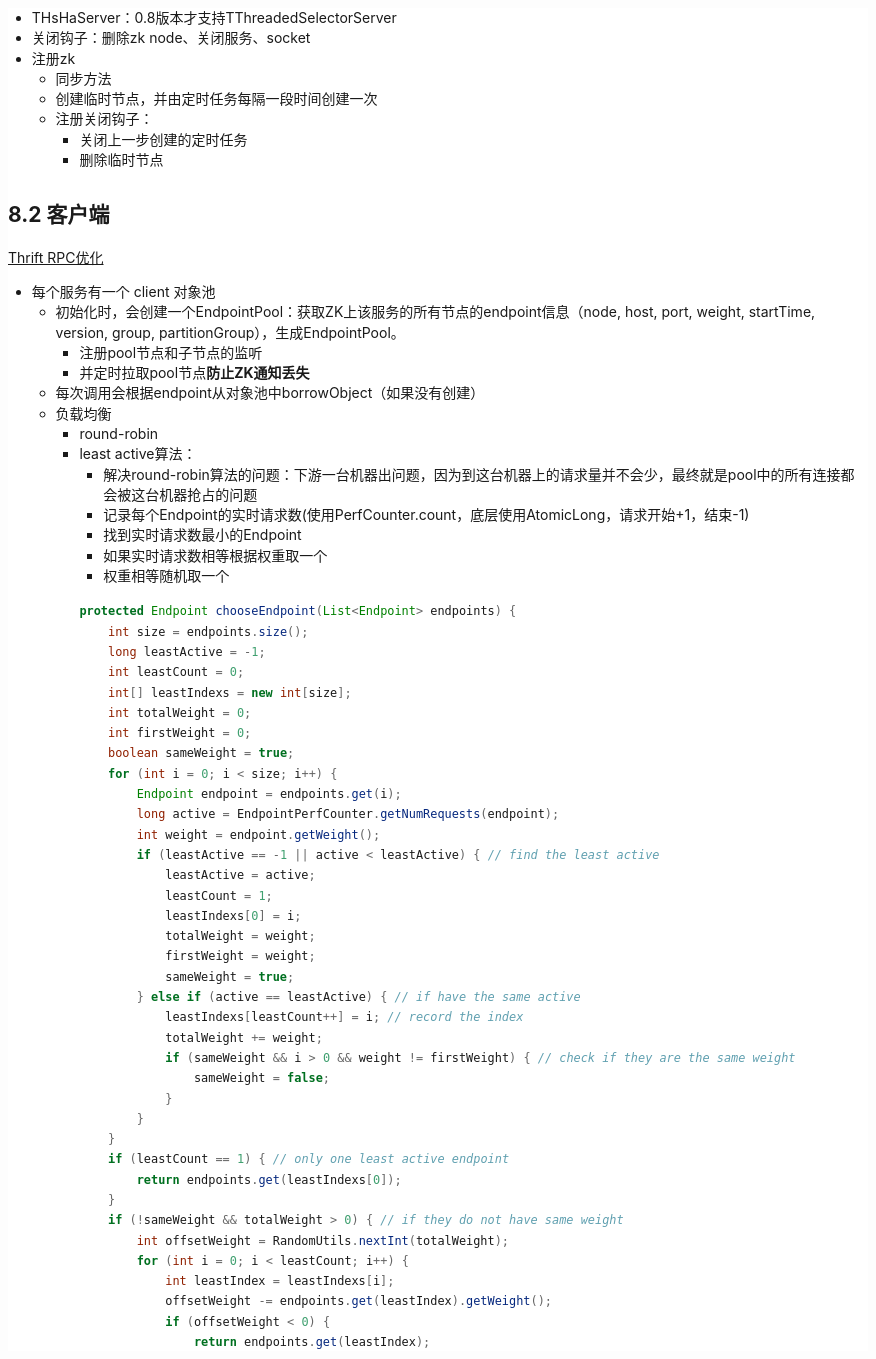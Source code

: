 - THsHaServer：0.8版本才支持TThreadedSelectorServer
- 关闭钩子：删除zk node、关闭服务、socket
- 注册zk
    - 同步方法
    - 创建临时节点，并由定时任务每隔一段时间创建一次
    - 注册关闭钩子：
        - 关闭上一步创建的定时任务
        - 删除临时节点
## 8.2 客户端
[Thrift RPC优化](https://wiki.n.miui.com/pages/viewpage.action?pageId=31638391)  
- 每个服务有一个 client 对象池
    - 初始化时，会创建一个EndpointPool：获取ZK上该服务的所有节点的endpoint信息（node, host, port, weight, startTime, version, group, partitionGroup），生成EndpointPool。
        - 注册pool节点和子节点的监听
        - 并定时拉取pool节点**防止ZK通知丢失**
    - 每次调用会根据endpoint从对象池中borrowObject（如果没有创建）
    - 负载均衡
        - round-robin
        - least active算法：
            - 解决round-robin算法的问题：下游一台机器出问题，因为到这台机器上的请求量并不会少，最终就是pool中的所有连接都会被这台机器抢占的问题
            - 记录每个Endpoint的实时请求数(使用PerfCounter.count，底层使用AtomicLong，请求开始+1，结束-1)
            - 找到实时请求数最小的Endpoint
            - 如果实时请求数相等根据权重取一个
            - 权重相等随机取一个
            ```java
            protected Endpoint chooseEndpoint(List<Endpoint> endpoints) {
                int size = endpoints.size();
                long leastActive = -1;
                int leastCount = 0;
                int[] leastIndexs = new int[size];
                int totalWeight = 0;
                int firstWeight = 0;
                boolean sameWeight = true;
                for (int i = 0; i < size; i++) {
                    Endpoint endpoint = endpoints.get(i);
                    long active = EndpointPerfCounter.getNumRequests(endpoint);
                    int weight = endpoint.getWeight();
                    if (leastActive == -1 || active < leastActive) { // find the least active
                        leastActive = active;
                        leastCount = 1;
                        leastIndexs[0] = i;
                        totalWeight = weight;
                        firstWeight = weight;
                        sameWeight = true;
                    } else if (active == leastActive) { // if have the same active
                        leastIndexs[leastCount++] = i; // record the index
                        totalWeight += weight;
                        if (sameWeight && i > 0 && weight != firstWeight) { // check if they are the same weight
                            sameWeight = false;
                        }
                    }
                }
                if (leastCount == 1) { // only one least active endpoint
                    return endpoints.get(leastIndexs[0]);
                }
                if (!sameWeight && totalWeight > 0) { // if they do not have same weight
                    int offsetWeight = RandomUtils.nextInt(totalWeight);
                    for (int i = 0; i < leastCount; i++) {
                        int leastIndex = leastIndexs[i];
                        offsetWeight -= endpoints.get(leastIndex).getWeight();
                        if (offsetWeight < 0) {
                            return endpoints.get(leastIndex);